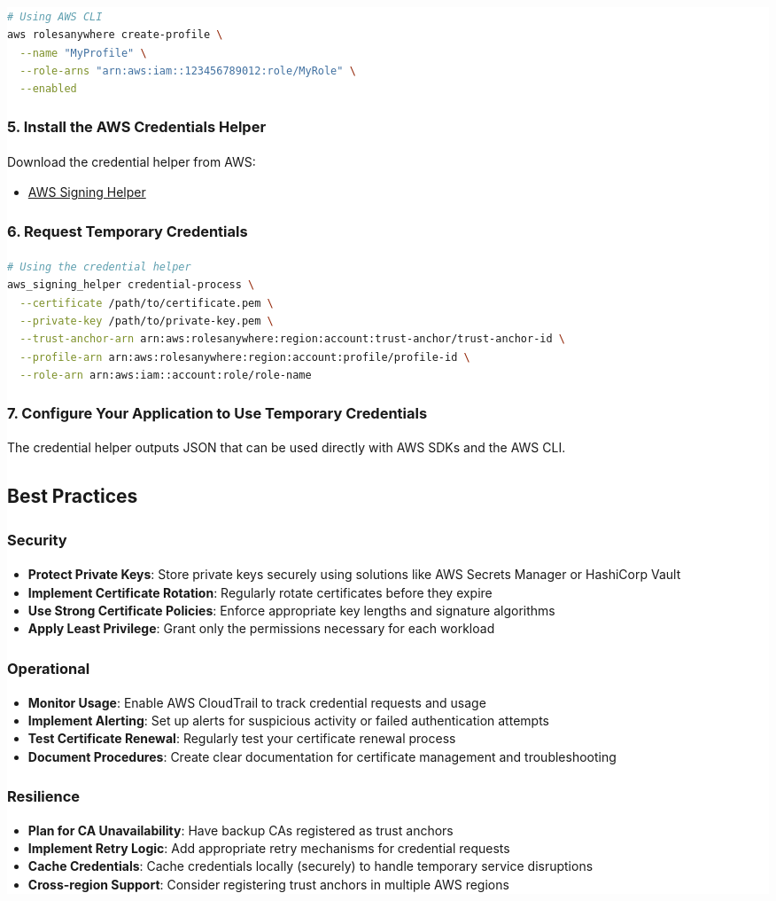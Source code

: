 ```bash
# Using AWS CLI
aws rolesanywhere create-profile \
  --name "MyProfile" \
  --role-arns "arn:aws:iam::123456789012:role/MyRole" \
  --enabled
```

### 5. Install the AWS Credentials Helper

Download the credential helper from AWS:
- [AWS Signing Helper](https://docs.aws.amazon.com/rolesanywhere/latest/userguide/credential-helper.html)

### 6. Request Temporary Credentials

```bash
# Using the credential helper
aws_signing_helper credential-process \
  --certificate /path/to/certificate.pem \
  --private-key /path/to/private-key.pem \
  --trust-anchor-arn arn:aws:rolesanywhere:region:account:trust-anchor/trust-anchor-id \
  --profile-arn arn:aws:rolesanywhere:region:account:profile/profile-id \
  --role-arn arn:aws:iam::account:role/role-name
```

### 7. Configure Your Application to Use Temporary Credentials

The credential helper outputs JSON that can be used directly with AWS SDKs and the AWS CLI.

## Best Practices

### Security

- **Protect Private Keys**: Store private keys securely using solutions like AWS Secrets Manager or HashiCorp Vault
- **Implement Certificate Rotation**: Regularly rotate certificates before they expire
- **Use Strong Certificate Policies**: Enforce appropriate key lengths and signature algorithms
- **Apply Least Privilege**: Grant only the permissions necessary for each workload

### Operational

- **Monitor Usage**: Enable AWS CloudTrail to track credential requests and usage
- **Implement Alerting**: Set up alerts for suspicious activity or failed authentication attempts
- **Test Certificate Renewal**: Regularly test your certificate renewal process
- **Document Procedures**: Create clear documentation for certificate management and troubleshooting

### Resilience

- **Plan for CA Unavailability**: Have backup CAs registered as trust anchors
- **Implement Retry Logic**: Add appropriate retry mechanisms for credential requests
- **Cache Credentials**: Cache credentials locally (securely) to handle temporary service disruptions
- **Cross-region Support**: Consider registering trust anchors in multiple AWS regions
